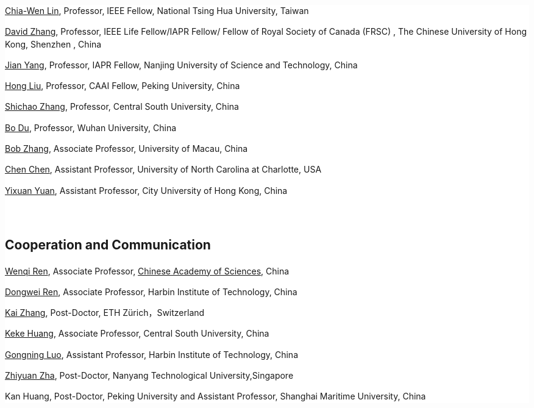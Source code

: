[Chia-Wen Lin](https://www.google.com/url?q=https%3A%2F%2Fwww.ee.nthu.edu.tw%2Fcwlin%2F&sa=D&sntz=1&usg=AFQjCNElbF2cUwFl9pKODT1zwVKgzigBYA), Professor, IEEE Fellow, National Tsing Hua University, Taiwan 

[David Zhang](http://www.google.com/url?q=http%3A%2F%2Fwww4.comp.polyu.edu.hk%2F~csdzhang%2F&sa=D&sntz=1&usg=AFQjCNGAQCD-bNdmz_OgULN-krgC99ENNg), Professor,   IEEE Life Fellow/IAPR Fellow/ Fellow of Royal Society of Canada (FRSC) , The Chinese University of Hong Kong, Shenzhen , China

[Jian Yang](https://scholar.google.com/citations?hl=zh-CN&user=6CIDtZQAAAAJ), Professor, IAPR Fellow, Nanjing University of Science and Technology, China 

[Hong Liu](https://scholar.google.com/citations?hl=zh-CN&user=4CQKG8oAAAAJ&view_op=list_works&sortby=pubdate), Professor,  CAAI Fellow, Peking University, China

[Shichao Zhang](https://scholar.google.com/citations?user=heE6vKAAAAAJ&hl=zh-CN&oi=ao), Professor, Central South University, China

[Bo Du](http://www.google.com/url?q=http%3A%2F%2Fcs.whu.edu.cn%2Fteacherinfo.aspx%3Fid%3D254&sa=D&sntz=1&usg=AFQjCNFHAo5DbIx8GltxxCrlliHoeTzK2A),  Professor,  Wuhan University, China

[Bob Zhang](http://www.google.com/url?q=http%3A%2F%2Fwww.cis.umac.mo%2F~bobzhang%2F&sa=D&sntz=1&usg=AFQjCNEeK6VR-9q9pcg07qr6i5KYGbQuDg), Associate Professor, University of Macau, China

[Chen Chen](https://www.google.com/url?q=https%3A%2F%2Fwebpages.uncc.edu%2Fcchen62%2F&sa=D&sntz=1&usg=AFQjCNEnTw8iFyd5jSPKPzC46M0YS2xgOQ),  Assistant Professor,  University of North Carolina at Charlotte, USA 

[Yixuan Yuan](http://www.google.com/url?q=http%3A%2F%2Fwww.ee.cityu.edu.hk%2F~yxyuan%2F&sa=D&sntz=1&usg=AFQjCNH0yllgbV1PMQH9pBTE7ghRqy9FQQ), Assistant Professor, City University of Hong Kong, China

<br/>

## Cooperation and Communication 

[Wenqi Ren](https://www.google.com/url?q=https%3A%2F%2Fsites.google.com%2Fsite%2Frenwenqi888%2Fhome&sa=D&sntz=1&usg=AFQjCNE7LvXLhEjHpCbb-T0RptVd_7k23w),  Associate Professor, [Chinese Academy of Sciences](https://scholar.google.com/citations?view_op=view_org&hl=zh-CN&org=14461968064144864497), China

[Dongwei Ren](https://scholar.google.com/citations?hl=zh-CN&user=pKmdGZgAAAAJ),  Associate Professor, Harbin Institute of Technology, China  

[Kai Zhang](https://scholar.google.com/citations?hl=zh-CN&user=0RycFIIAAAAJ), Post-Doctor, ETH Zürich，Switzerland

[Keke Huang](http://www.google.com/url?q=http%3A%2F%2Ffaculty.csu.edu.cn%2Fhuangkeke%2Fzh_CN%2Findex.htm&sa=D&sntz=1&usg=AFQjCNHDZc_W2kJcG6l2RTY1mVO_LqW4Fw),   Associate Professor,  Central South University, China 

[Gongning Luo](https://scholar.google.com/citations?user=xclGEuwAAAAJ&hl=en),  Assistant Professor,  Harbin Institute of Technology, China

[Zhiyuan Zha](https://scholar.google.com/citations?hl=zh-CN&user=JgiasCAAAAAJ), Post-Doctor,  Nanyang Technological University,Singapore

Kan Huang,  Post-Doctor,  Peking University and Assistant Professor, Shanghai  Maritime University, China

